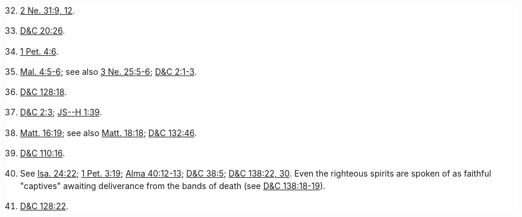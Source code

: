   32.   [2 Ne. 31:9, 12](https://www.lds.org/scriptures/bofm/2-ne/31.9%2C12?lang=eng#8).

  33.   [D&amp;C 20:26](https://www.lds.org/scriptures/dc-testament/dc/20.26?lang=eng#25).

  34.   [1 Pet. 4:6](https://www.lds.org/scriptures/nt/1-pet/4.6?lang=eng#5).

  35.   [Mal. 4:5-6](https://www.lds.org/scriptures/ot/mal/4.5-6?lang=eng#4); see also [3 Ne. 25:5-6](https://www.lds.org/scriptures/bofm/3-ne/25.5-6?lang=eng#4); [D&amp;C 2:1-3](https://www.lds.org/scriptures/dc-testament/dc/2.1-3?lang=eng#0).

  36.   [D&amp;C 128:18](https://www.lds.org/scriptures/dc-testament/dc/128.18?lang=eng#17).

  37.   [D&amp;C 2:3](https://www.lds.org/scriptures/dc-testament/dc/2.3?lang=eng#2); [JS--H 1:39](https://www.lds.org/scriptures/pgp/js-h/1.39?lang=eng#38).

  38.   [Matt. 16:19](https://www.lds.org/scriptures/nt/matt/16.19?lang=eng#18); see also [Matt. 18:18](https://www.lds.org/scriptures/nt/matt/18.18?lang=eng#17); [D&amp;C 132:46](https://www.lds.org/scriptures/dc-testament/dc/132.46?lang=eng#45).

  39.   [D&amp;C 110:16](https://www.lds.org/scriptures/dc-testament/dc/110.16?lang=eng#15).

  40.  See [Isa. 24:22](https://www.lds.org/scriptures/ot/isa/24.22?lang=eng#21); [1 Pet. 3:19](https://www.lds.org/scriptures/nt/1-pet/3.19?lang=eng#18); [Alma 40:12-13](https://www.lds.org/scriptures/bofm/alma/40.12-13?lang=eng#11); [D&amp;C 38:5](https://www.lds.org/scriptures/dc-testament/dc/38.5?lang=eng#4); [D&amp;C 138:22, 30](https://www.lds.org/scriptures/dc-testament/dc/138.22%2C30?lang=eng#21). Even the righteous spirits are spoken of as faithful "captives" awaiting deliverance from the bands of death (see [D&amp;C 138:18-19](https://www.lds.org/scriptures/dc-testament/dc/138.18-19?lang=eng#17)).

  41.   [D&amp;C 128:22](https://www.lds.org/scriptures/dc-testament/dc/128.22?lang=eng#21).

